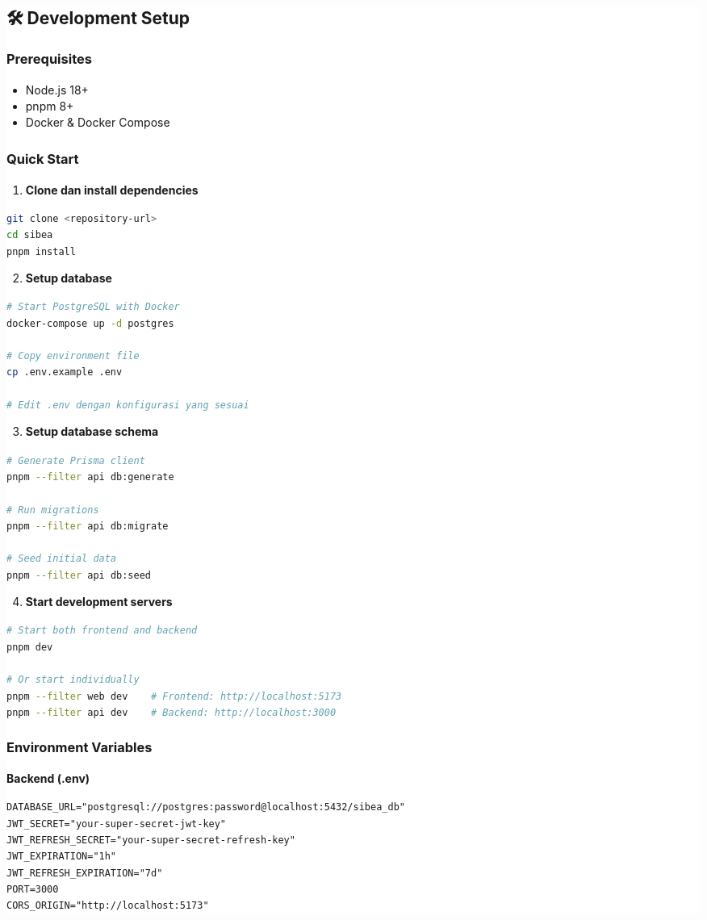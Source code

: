 ## 🛠️ Development Setup

### Prerequisites
- Node.js 18+
- pnpm 8+
- Docker & Docker Compose

### Quick Start

1. **Clone dan install dependencies**
```bash
git clone <repository-url>
cd sibea
pnpm install
```

2. **Setup database**
```bash
# Start PostgreSQL with Docker
docker-compose up -d postgres

# Copy environment file
cp .env.example .env

# Edit .env dengan konfigurasi yang sesuai
```

3. **Setup database schema**
```bash
# Generate Prisma client
pnpm --filter api db:generate

# Run migrations
pnpm --filter api db:migrate

# Seed initial data
pnpm --filter api db:seed
```

4. **Start development servers**
```bash
# Start both frontend and backend
pnpm dev

# Or start individually
pnpm --filter web dev    # Frontend: http://localhost:5173
pnpm --filter api dev    # Backend: http://localhost:3000
```

### Environment Variables

**Backend (.env)**
```env
DATABASE_URL="postgresql://postgres:password@localhost:5432/sibea_db"
JWT_SECRET="your-super-secret-jwt-key"
JWT_REFRESH_SECRET="your-super-secret-refresh-key"
JWT_EXPIRATION="1h"
JWT_REFRESH_EXPIRATION="7d"
PORT=3000
CORS_ORIGIN="http://localhost:5173"
```
